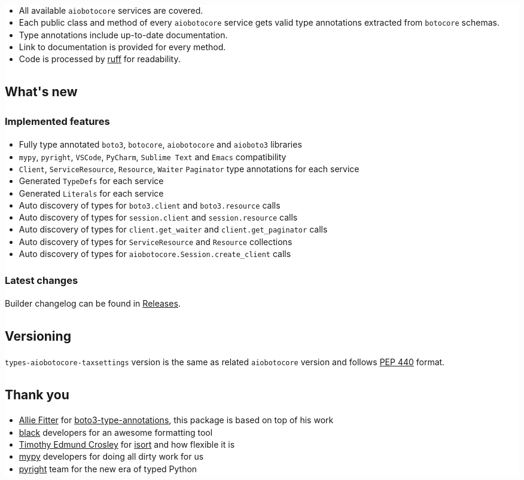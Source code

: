 - All available `aiobotocore` services are covered.
- Each public class and method of every `aiobotocore` service gets valid type
  annotations extracted from `botocore` schemas.
- Type annotations include up-to-date documentation.
- Link to documentation is provided for every method.
- Code is processed by [ruff](https://docs.astral.sh/ruff/) for readability.

<a id="what's-new"></a>

## What's new

<a id="implemented-features"></a>

### Implemented features

- Fully type annotated `boto3`, `botocore`, `aiobotocore` and `aioboto3`
  libraries
- `mypy`, `pyright`, `VSCode`, `PyCharm`, `Sublime Text` and `Emacs`
  compatibility
- `Client`, `ServiceResource`, `Resource`, `Waiter` `Paginator` type
  annotations for each service
- Generated `TypeDefs` for each service
- Generated `Literals` for each service
- Auto discovery of types for `boto3.client` and `boto3.resource` calls
- Auto discovery of types for `session.client` and `session.resource` calls
- Auto discovery of types for `client.get_waiter` and `client.get_paginator`
  calls
- Auto discovery of types for `ServiceResource` and `Resource` collections
- Auto discovery of types for `aiobotocore.Session.create_client` calls

<a id="latest-changes"></a>

### Latest changes

Builder changelog can be found in
[Releases](https://github.com/youtype/mypy_boto3_builder/releases).

<a id="versioning"></a>

## Versioning

`types-aiobotocore-taxsettings` version is the same as related `aiobotocore`
version and follows [PEP 440](https://www.python.org/dev/peps/pep-0440/)
format.

<a id="thank-you"></a>

## Thank you

- [Allie Fitter](https://github.com/alliefitter) for
  [boto3-type-annotations](https://pypi.org/project/boto3-type-annotations/),
  this package is based on top of his work
- [black](https://github.com/psf/black) developers for an awesome formatting
  tool
- [Timothy Edmund Crosley](https://github.com/timothycrosley) for
  [isort](https://github.com/PyCQA/isort) and how flexible it is
- [mypy](https://github.com/python/mypy) developers for doing all dirty work
  for us
- [pyright](https://github.com/microsoft/pyright) team for the new era of typed
  Python
